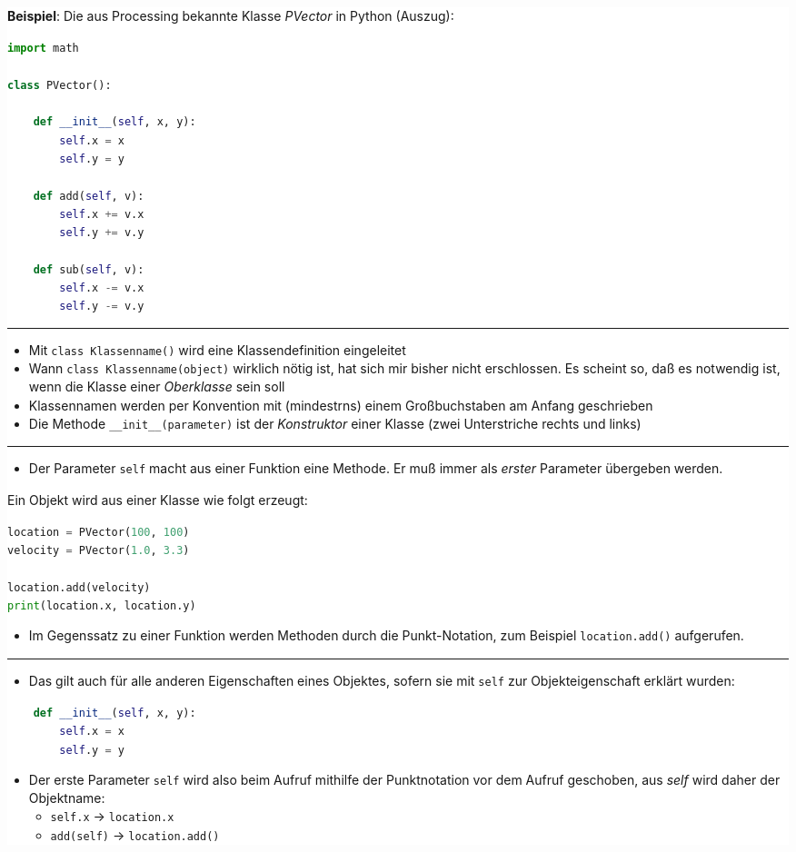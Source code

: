 
**Beispiel**: Die aus Processing bekannte Klasse *PVector* in Python (Auszug):

```python
import math

class PVector():
    
    def __init__(self, x, y):
        self.x = x
        self.y = y

    def add(self, v):
        self.x += v.x
        self.y += v.y
        
    def sub(self, v):
        self.x -= v.x
        self.y -= v.y
```

---

- Mit `class Klassenname()` wird eine Klassendefinition eingeleitet
- Wann `class Klassenname(object)` wirklich nötig ist, hat sich mir bisher nicht erschlossen. Es scheint so, daß es notwendig ist, wenn die Klasse einer *Oberklasse* sein soll
- Klassennamen werden per Konvention mit (mindestrns) einem Großbuchstaben am Anfang geschrieben
- Die Methode `__init__(parameter)`  ist der *Konstruktor* einer Klasse (zwei Unterstriche rechts und links)

---

- Der Parameter `self` macht aus einer Funktion eine Methode. Er muß immer als *erster* Parameter übergeben werden.

Ein Objekt wird aus einer Klasse wie folgt erzeugt:

```python
location = PVector(100, 100)
velocity = PVector(1.0, 3.3)

location.add(velocity)
print(location.x, location.y)
```

- Im Gegenssatz zu einer Funktion werden Methoden durch die Punkt-Notation, zum Beispiel `location.add()` aufgerufen. 

---

- Das gilt auch für alle anderen Eigenschaften eines Objektes, sofern sie mit `self`  zur Objekteigenschaft erklärt wurden:

```python
    def __init__(self, x, y):
        self.x = x
        self.y = y
```

* Der erste Parameter `self` wird also beim Aufruf mithilfe der Punktnotation vor dem Aufruf geschoben, aus *self* wird daher der Objektname:
   - `self.x`  -> `location.x`
   - `add(self)`  -> `location.add()`
